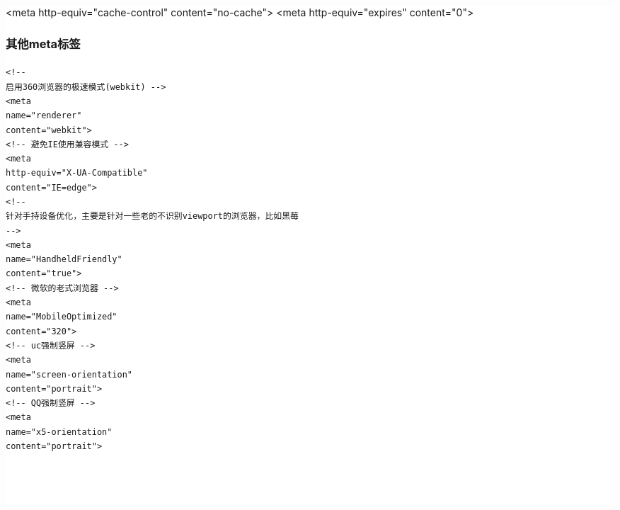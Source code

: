 <span class="hljs-tag">&lt;<span class="hljs-name">meta</span> <span class="hljs-attr">http-equiv</span>=<span class="hljs-string">"cache-control"</span> <span class="hljs-attr">content</span>=<span class="hljs-string">"no-cache"</span>&gt;</span>
<span class="hljs-tag">&lt;<span class="hljs-name">meta</span> <span class="hljs-attr">http-equiv</span>=<span class="hljs-string">"expires"</span> <span class="hljs-attr">content</span>=<span class="hljs-string">"0"</span>&gt;</span>   </code></pre>
<h3 id="articleHeader6">其他meta标签</h3>
<div class="widget-codetool" style="display:none;">
      <div class="widget-codetool--inner">
      <span class="selectCode code-tool" data-toggle="tooltip" data-placement="top" title="" data-original-title="全选"></span>
      <span type="button" class="copyCode code-tool" data-toggle="tooltip" data-placement="top" data-clipboard-text="<!-- 启用360浏览器的极速模式(webkit) -->
<meta name=&quot;renderer&quot; content=&quot;webkit&quot;>

<meta http-equiv=&quot;X-UA-Compatible&quot; content=&quot;IE=edge&quot;>

<meta name=&quot;HandheldFriendly&quot; content=&quot;true&quot;>

<meta name=&quot;MobileOptimized&quot; content=&quot;320&quot;>

<meta name=&quot;screen-orientation&quot; content=&quot;portrait&quot;>

<meta name=&quot;x5-orientation&quot; content=&quot;portrait&quot;>

<meta name=&quot;full-screen&quot; content=&quot;yes&quot;>

<meta name=&quot;x5-fullscreen&quot; content=&quot;true&quot;>

<meta name=&quot;browsermode&quot; content=&quot;application&quot;>

<meta name=&quot;x5-page-mode&quot; content=&quot;app&quot;>

<meta name=&quot;msapplication-tap-highlight&quot; content=&quot;no&quot;>

<meta name=&quot;author&quot; content=&quot;author name&quot; /> 
<meta name=&quot;google&quot; content=&quot;index,follow&quot; />
<meta name=&quot;googlebot&quot; content=&quot;index,follow&quot; />
<meta name=&quot;verify&quot; content=&quot;index,follow&quot; />" title="" data-original-title="复制"></span>
      <span type="button" class="saveToNote code-tool" data-toggle="tooltip" data-placement="top" title="" data-original-title="放进笔记"></span>
      </div>
      </div><pre class="xml hljs"><code class="html"><span class="hljs-comment">&lt;!-- 启用360浏览器的极速模式(webkit) --&gt;</span>
<span class="hljs-tag">&lt;<span class="hljs-name">meta</span> <span class="hljs-attr">name</span>=<span class="hljs-string">"renderer"</span> <span class="hljs-attr">content</span>=<span class="hljs-string">"webkit"</span>&gt;</span>
<span class="hljs-comment">&lt;!-- 避免IE使用兼容模式 --&gt;</span>
<span class="hljs-tag">&lt;<span class="hljs-name">meta</span> <span class="hljs-attr">http-equiv</span>=<span class="hljs-string">"X-UA-Compatible"</span> <span class="hljs-attr">content</span>=<span class="hljs-string">"IE=edge"</span>&gt;</span>
<span class="hljs-comment">&lt;!-- 针对手持设备优化，主要是针对一些老的不识别viewport的浏览器，比如黑莓 --&gt;</span>
<span class="hljs-tag">&lt;<span class="hljs-name">meta</span> <span class="hljs-attr">name</span>=<span class="hljs-string">"HandheldFriendly"</span> <span class="hljs-attr">content</span>=<span class="hljs-string">"true"</span>&gt;</span>
<span class="hljs-comment">&lt;!-- 微软的老式浏览器 --&gt;</span>
<span class="hljs-tag">&lt;<span class="hljs-name">meta</span> <span class="hljs-attr">name</span>=<span class="hljs-string">"MobileOptimized"</span> <span class="hljs-attr">content</span>=<span class="hljs-string">"320"</span>&gt;</span>
<span class="hljs-comment">&lt;!-- uc强制竖屏 --&gt;</span>
<span class="hljs-tag">&lt;<span class="hljs-name">meta</span> <span class="hljs-attr">name</span>=<span class="hljs-string">"screen-orientation"</span> <span class="hljs-attr">content</span>=<span class="hljs-string">"portrait"</span>&gt;</span>
<span class="hljs-comment">&lt;!-- QQ强制竖屏 --&gt;</span>
<span class="hljs-tag">&lt;<span class="hljs-name">meta</span> <span class="hljs-attr">name</span>=<span class="hljs-string">"x5-orientation"</span> <span class="hljs-attr">content</span>=<span class="hljs-string">"portrait"</span>&gt;</span>